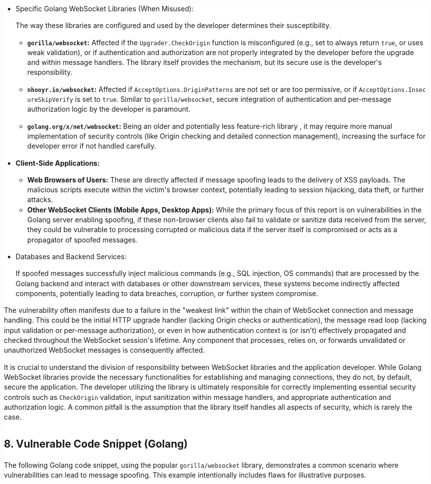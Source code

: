         
- Specific Golang WebSocket Libraries (When Misused):
    
    The way these libraries are configured and used by the developer determines their susceptibility.
    
    - **`gorilla/websocket`:** Affected if the `Upgrader.CheckOrigin` function is misconfigured (e.g., set to always return `true`, or uses weak validation), or if authentication and authorization are not properly integrated by the developer before the upgrade and within message handlers. The library itself provides the mechanism, but its secure use is the developer's responsibility.
        
    - **`nhooyr.io/websocket`:** Affected if `AcceptOptions.OriginPatterns` are not set or are too permissive, or if `AcceptOptions.InsecureSkipVerify` is set to `true`. Similar to `gorilla/websocket`, secure integration of authentication and per-message authorization logic by the developer is paramount.
        
    - **`golang.org/x/net/websocket`:** Being an older and potentially less feature-rich library , it may require more manual implementation of security controls (like Origin checking and detailed connection management), increasing the surface for developer error if not handled carefully.
        
- **Client-Side Applications:**
    - **Web Browsers of Users:** These are directly affected if message spoofing leads to the delivery of XSS payloads. The malicious scripts execute within the victim's browser context, potentially leading to session hijacking, data theft, or further attacks.
    - **Other WebSocket Clients (Mobile Apps, Desktop Apps):** While the primary focus of this report is on vulnerabilities in the Golang server enabling spoofing, if these non-browser clients also fail to validate or sanitize data received from the server, they could be vulnerable to processing corrupted or malicious data if the server itself is compromised or acts as a propagator of spoofed messages.
        
- Databases and Backend Services:
    
    If spoofed messages successfully inject malicious commands (e.g., SQL injection, OS commands) that are processed by the Golang backend and interact with databases or other downstream services, these systems become indirectly affected components, potentially leading to data breaches, corruption, or further system compromise.
    

The vulnerability often manifests due to a failure in the "weakest link" within the chain of WebSocket connection and message handling. This could be the initial HTTP upgrade handler (lacking Origin checks or authentication), the message read loop (lacking input validation or per-message authorization), or even in how authentication context is (or isn't) effectively propagated and checked throughout the WebSocket session's lifetime. Any component that processes, relies on, or forwards unvalidated or unauthorized WebSocket messages is consequently affected.

It is crucial to understand the division of responsibility between WebSocket libraries and the application developer. While Golang WebSocket libraries provide the necessary functionalities for establishing and managing connections, they do not, by default, secure the application. The developer utilizing the library is ultimately responsible for correctly implementing essential security controls such as `CheckOrigin` validation, input sanitization within message handlers, and appropriate authentication and authorization logic. A common pitfall is the assumption that the library itself handles all aspects of security, which is rarely the case.

## **8. Vulnerable Code Snippet (Golang)**

The following Golang code snippet, using the popular `gorilla/websocket` library, demonstrates a common scenario where vulnerabilities can lead to message spoofing. This example intentionally includes flaws for illustrative purposes.
